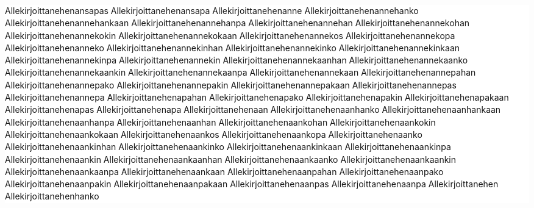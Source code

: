 Allekirjoittanehenansapas
Allekirjoittanehenansapa
Allekirjoittanehenanne
Allekirjoittanehenannehanko
Allekirjoittanehenannehankaan
Allekirjoittanehenannehanpa
Allekirjoittanehenannehan
Allekirjoittanehenannekohan
Allekirjoittanehenannekokin
Allekirjoittanehenannekokaan
Allekirjoittanehenannekos
Allekirjoittanehenannekopa
Allekirjoittanehenanneko
Allekirjoittanehenannekinhan
Allekirjoittanehenannekinko
Allekirjoittanehenannekinkaan
Allekirjoittanehenannekinpa
Allekirjoittanehenannekin
Allekirjoittanehenannekaanhan
Allekirjoittanehenannekaanko
Allekirjoittanehenannekaankin
Allekirjoittanehenannekaanpa
Allekirjoittanehenannekaan
Allekirjoittanehenannepahan
Allekirjoittanehenannepako
Allekirjoittanehenannepakin
Allekirjoittanehenannepakaan
Allekirjoittanehenannepas
Allekirjoittanehenannepa
Allekirjoittanehenapahan
Allekirjoittanehenapako
Allekirjoittanehenapakin
Allekirjoittanehenapakaan
Allekirjoittanehenapas
Allekirjoittanehenapa
Allekirjoittanehenaan
Allekirjoittanehenaanhanko
Allekirjoittanehenaanhankaan
Allekirjoittanehenaanhanpa
Allekirjoittanehenaanhan
Allekirjoittanehenaankohan
Allekirjoittanehenaankokin
Allekirjoittanehenaankokaan
Allekirjoittanehenaankos
Allekirjoittanehenaankopa
Allekirjoittanehenaanko
Allekirjoittanehenaankinhan
Allekirjoittanehenaankinko
Allekirjoittanehenaankinkaan
Allekirjoittanehenaankinpa
Allekirjoittanehenaankin
Allekirjoittanehenaankaanhan
Allekirjoittanehenaankaanko
Allekirjoittanehenaankaankin
Allekirjoittanehenaankaanpa
Allekirjoittanehenaankaan
Allekirjoittanehenaanpahan
Allekirjoittanehenaanpako
Allekirjoittanehenaanpakin
Allekirjoittanehenaanpakaan
Allekirjoittanehenaanpas
Allekirjoittanehenaanpa
Allekirjoittanehen
Allekirjoittanehenhanko